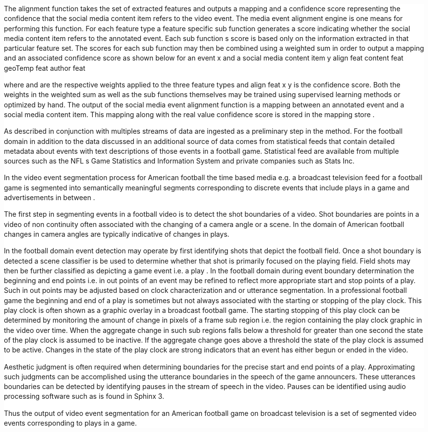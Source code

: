The alignment function takes the set of extracted features and outputs a mapping and a confidence score representing the confidence that the social media content item refers to the video event. The media event alignment engine is one means for performing this function. For each feature type a feature specific sub function generates a score indicating whether the social media content item refers to the annotated event. Each sub function s score is based only on the information extracted in that particular feature set. The scores for each sub function may then be combined using a weighted sum in order to output a mapping and an associated confidence score as shown below for an event x and a social media content item y align feat content feat geoTemp feat author feat 

where and are the respective weights applied to the three feature types and align feat x y is the confidence score. Both the weights in the weighted sum as well as the sub functions themselves may be trained using supervised learning methods or optimized by hand. The output of the social media event alignment function is a mapping between an annotated event and a social media content item. This mapping along with the real value confidence score is stored in the mapping store .

As described in conjunction with multiples streams of data are ingested as a preliminary step in the method. For the football domain in addition to the data discussed in an additional source of data comes from statistical feeds that contain detailed metadata about events with text descriptions of those events in a football game. Statistical feed are available from multiple sources such as the NFL s Game Statistics and Information System and private companies such as Stats Inc.

In the video event segmentation process for American football the time based media e.g. a broadcast television feed for a football game is segmented into semantically meaningful segments corresponding to discrete events that include plays in a game and advertisements in between .

The first step in segmenting events in a football video is to detect the shot boundaries of a video. Shot boundaries are points in a video of non continuity often associated with the changing of a camera angle or a scene. In the domain of American football changes in camera angles are typically indicative of changes in plays.

In the football domain event detection may operate by first identifying shots that depict the football field. Once a shot boundary is detected a scene classifier is be used to determine whether that shot is primarily focused on the playing field. Field shots may then be further classified as depicting a game event i.e. a play . In the football domain during event boundary determination the beginning and end points i.e. in out points of an event may be refined to reflect more appropriate start and stop points of a play. Such in out points may be adjusted based on clock characterization and or utterance segmentation. In a professional football game the beginning and end of a play is sometimes but not always associated with the starting or stopping of the play clock. This play clock is often shown as a graphic overlay in a broadcast football game. The starting stopping of this play clock can be determined by monitoring the amount of change in pixels of a frame sub region i.e. the region containing the play clock graphic in the video over time. When the aggregate change in such sub regions falls below a threshold for greater than one second the state of the play clock is assumed to be inactive. If the aggregate change goes above a threshold the state of the play clock is assumed to be active. Changes in the state of the play clock are strong indicators that an event has either begun or ended in the video.

Aesthetic judgment is often required when determining boundaries for the precise start and end points of a play. Approximating such judgments can be accomplished using the utterance boundaries in the speech of the game announcers. These utterances boundaries can be detected by identifying pauses in the stream of speech in the video. Pauses can be identified using audio processing software such as is found in Sphinx 3.

Thus the output of video event segmentation for an American football game on broadcast television is a set of segmented video events corresponding to plays in a game.
